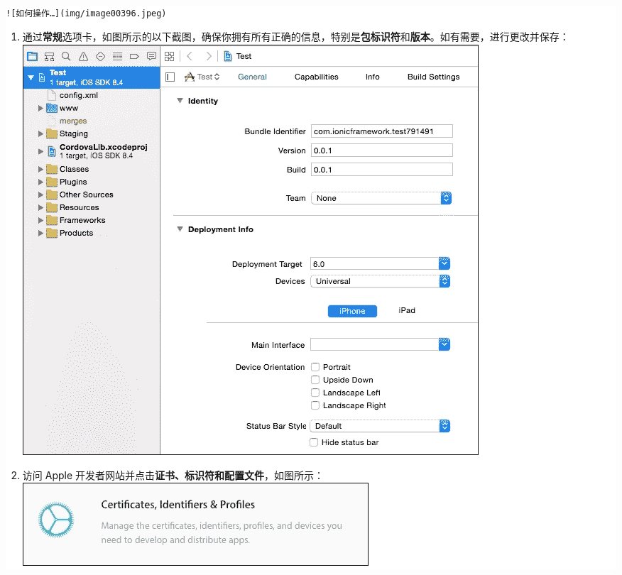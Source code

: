     ![如何操作…](img/image00396.jpeg)

1.  通过**常规**选项卡，如图所示的以下截图，确保你拥有所有正确的信息，特别是**包标识符**和**版本**。如有需要，进行更改并保存：![如何操作…](img/image00397.jpeg)

1.  访问 Apple 开发者网站并点击**证书、标识符和配置文件**，如图所示：![如何操作…](img/image00277.jpeg)
